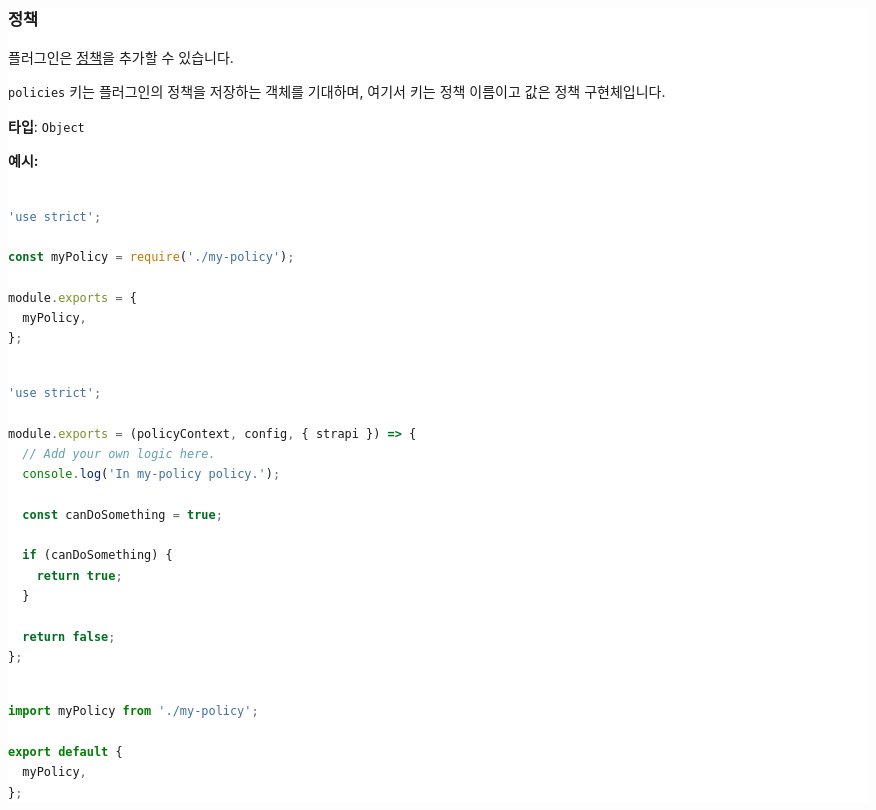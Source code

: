 </TabItem>

</Tabs>

### 정책

플러그인은 [정책](/cms/backend-customization/policies)을 추가할 수 있습니다.

`policies` 키는 플러그인의 정책을 저장하는 객체를 기대하며, 여기서 키는 정책 이름이고 값은 정책 구현체입니다.

**타입**: `Object`

**예시:**

<Tabs groupId="js-ts">

<TabItem value="js" label="JavaScript">

```js title="/src/plugins/my-plugin/server/src/policies/index.js"

'use strict';

const myPolicy = require('./my-policy');

module.exports = {
  myPolicy,
};
```

```js title="/src/plugins/my-plugin/server/src/policies/my-policy.js"

'use strict';

module.exports = (policyContext, config, { strapi }) => {
  // Add your own logic here.
  console.log('In my-policy policy.');

  const canDoSomething = true;

  if (canDoSomething) {
    return true;
  }

  return false;
};
```

</TabItem>

<TabItem value="ts" label="TypeScript">

```js title="/src/plugins/my-plugin/server/src/policies/index.ts"

import myPolicy from './my-policy';

export default {
  myPolicy,
};
```

